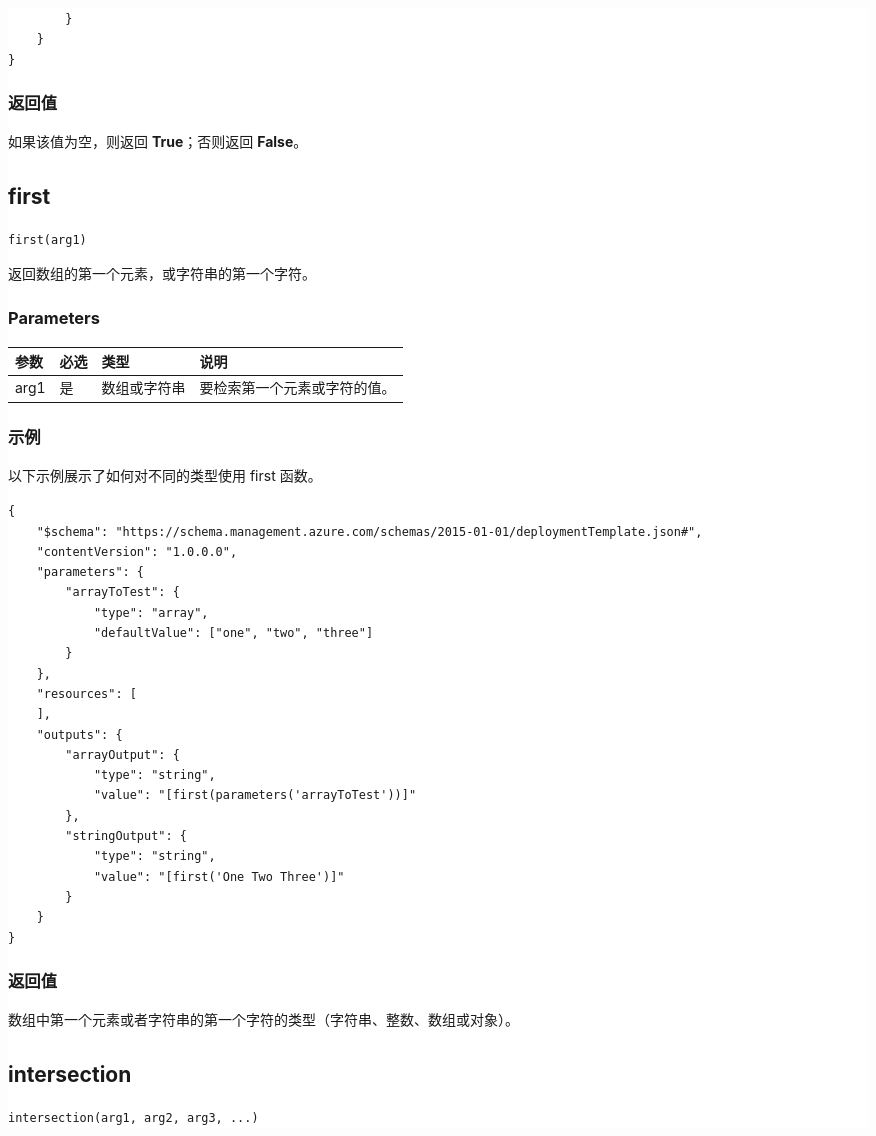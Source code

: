             }
        }
    }

### <a name="return-value"></a>返回值

如果该值为空，则返回 **True**；否则返回 **False**。

## <a id="first"></a> first
`first(arg1)`

返回数组的第一个元素，或字符串的第一个字符。

### <a name="parameters"></a>Parameters

| 参数 | 必选 | 类型 | 说明 |
|:--- |:--- |:--- |:--- |
| arg1 |是 |数组或字符串 |要检索第一个元素或字符的值。 |

### <a name="examples"></a>示例

以下示例展示了如何对不同的类型使用 first 函数。

    {
        "$schema": "https://schema.management.azure.com/schemas/2015-01-01/deploymentTemplate.json#",
        "contentVersion": "1.0.0.0",
        "parameters": {
            "arrayToTest": {
                "type": "array",
                "defaultValue": ["one", "two", "three"]
            }
        },
        "resources": [
        ],
        "outputs": {
            "arrayOutput": {
                "type": "string",
                "value": "[first(parameters('arrayToTest'))]"
            },
            "stringOutput": {
                "type": "string",
                "value": "[first('One Two Three')]"
            }
        }
    }

### <a name="return-value"></a>返回值

数组中第一个元素或者字符串的第一个字符的类型（字符串、整数、数组或对象）。

## <a id="intersection"></a> intersection
`intersection(arg1, arg2, arg3, ...)`
